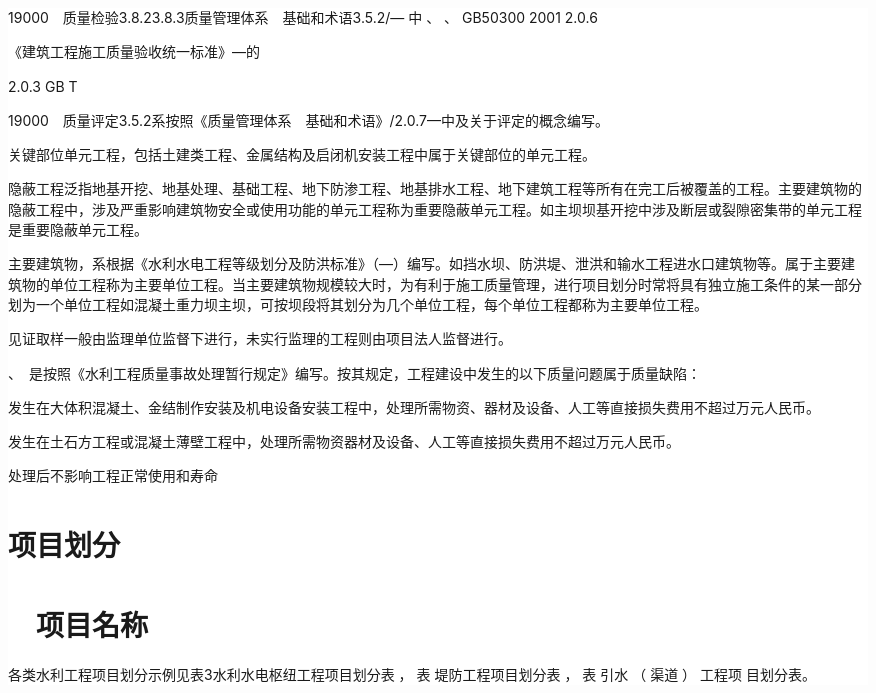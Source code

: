 19000　质量检验3.8.23.8.3质量管理体系　基础和术语3.5.2/— 中 、 、 GB50300 2001 2.0.6

 《建筑工程施工质量验收统一标准》—的

2.0.3 GB T  

19000　质量评定3.5.2系按照《质量管理体系　基础和术语》/2.0.7—中及关于评定的概念编写。  

关键部位单元工程，包括土建类工程、金属结构及启闭机安装工程中属于关键部位的单元工程。  

隐蔽工程泛指地基开挖、地基处理、基础工程、地下防渗工程、地基排水工程、地下建筑工程等所有在完工后被覆盖的工程。主要建筑物的隐蔽工程中，涉及严重影响建筑物安全或使用功能的单元工程称为重要隐蔽单元工程。如主坝坝基开挖中涉及断层或裂隙密集带的单元工程是重要隐蔽单元工程。  

主要建筑物，系根据《水利水电工程等级划分及防洪标准》（—）编写。如挡水坝、防洪堤、泄洪和输水工程进水口建筑物等。属于主要建筑物的单位工程称为主要单位工程。当主要建筑物规模较大时，为有利于施工质量管理，进行项目划分时常将具有独立施工条件的某一部分划为一个单位工程如混凝土重力坝主坝，可按坝段将其划分为几个单位工程，每个单位工程都称为主要单位工程。  

见证取样一般由监理单位监督下进行，未实行监理的工程则由项目法人监督进行。  

、　是按照《水利工程质量事故处理暂行规定》编写。按其规定，工程建设中发生的以下质量问题属于质量缺陷：  

发生在大体积混凝土、金结制作安装及机电设备安装工程中，处理所需物资、器材及设备、人工等直接损失费用不超过万元人民币。  

发生在土石方工程或混凝土薄壁工程中，处理所需物资器材及设备、人工等直接损失费用不超过万元人民币。  

处理后不影响工程正常使用和寿命  

# 项目划分  

# 　项目名称  

各类水利工程项目划分示例见表3水利水电枢纽工程项目划分表 ， 表 堤防工程项目划分表 ， 表 引水 （ 渠道 ） 工程项 目划分表。  

  

#  

  

#  

  

#  

  

#  

  

#  

  

#  

  

#  

  

#  

  
